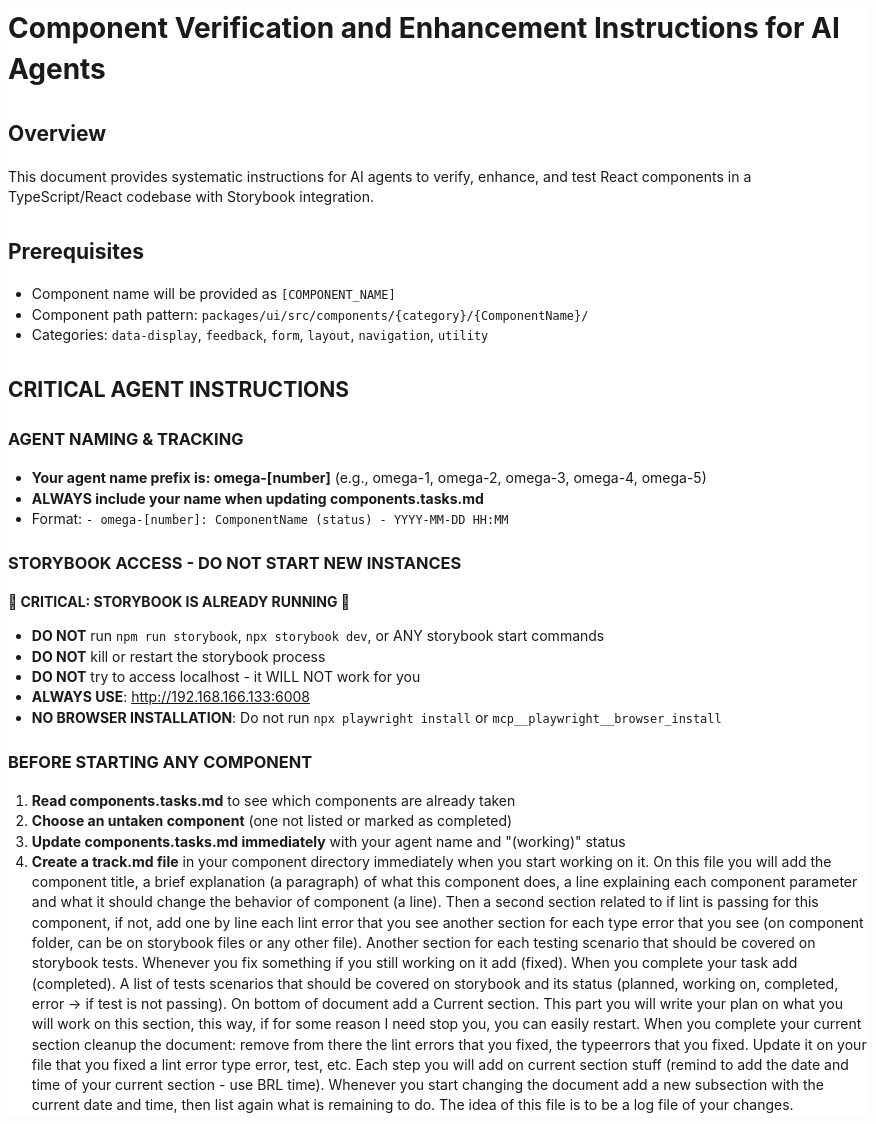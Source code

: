 # Component Verification and Enhancement Instructions for AI Agents

## Overview

This document provides systematic instructions for AI agents to verify, enhance, and test React components in a TypeScript/React codebase with Storybook integration.

## Prerequisites

- Component name will be provided as `[COMPONENT_NAME]`
- Component path pattern: `packages/ui/src/components/{category}/{ComponentName}/`
- Categories: `data-display`, `feedback`, `form`, `layout`, `navigation`, `utility`

## CRITICAL AGENT INSTRUCTIONS

### AGENT NAMING & TRACKING

- **Your agent name prefix is: omega-[number]** (e.g., omega-1, omega-2, omega-3, omega-4, omega-5)
- **ALWAYS include your name when updating components.tasks.md**
- Format: `- omega-[number]: ComponentName (status) - YYYY-MM-DD HH:MM`

### STORYBOOK ACCESS - DO NOT START NEW INSTANCES

**🚨 CRITICAL: STORYBOOK IS ALREADY RUNNING 🚨**

- **DO NOT** run `npm run storybook`, `npx storybook dev`, or ANY storybook start commands
- **DO NOT** kill or restart the storybook process
- **DO NOT** try to access localhost - it WILL NOT work for you
- **ALWAYS USE**: http://192.168.166.133:6008
- **NO BROWSER INSTALLATION**: Do not run `npx playwright install` or `mcp__playwright__browser_install`

### BEFORE STARTING ANY COMPONENT

1. **Read components.tasks.md** to see which components are already taken
2. **Choose an untaken component** (one not listed or marked as completed)
3. **Update components.tasks.md immediately** with your agent name and "(working)" status
4. **Create a track.md file** in your component directory immediately when you start working on it. On this file you will add the component title, a brief explanation (a paragraph) of what this component does, a line explaining each component parameter and what it should change the behavior of component (a line). Then a second section related to if lint is passing for this component, if not, add one by line each lint error that you see another section for each type error that you see (on component folder, can be on storybook files or any other file). Another section for each testing scenario that should be covered on storybook tests. Whenever you fix something if you still working on it add (fixed). When you complete your task add (completed). A list of tests scenarios that should be covered on storybook and its status (planned, working on, completed, error -> if test is not passing). On bottom of document add a Current section. This part you will write your plan on what you will work on this section, this way, if for some reason I need stop you, you can easily restart. When you complete your current section cleanup the document: remove from there the lint errors that you fixed, the typeerrors that you fixed. Update it on your file that you fixed a lint error type error, test, etc. Each step you will add on current section stuff (remind to add the date and time of your current section - use BRL time). Whenever you start changing the document add a new subsection with the current date and time, then list again what is remaining to do. The idea of this file is to be a log file of your changes.
